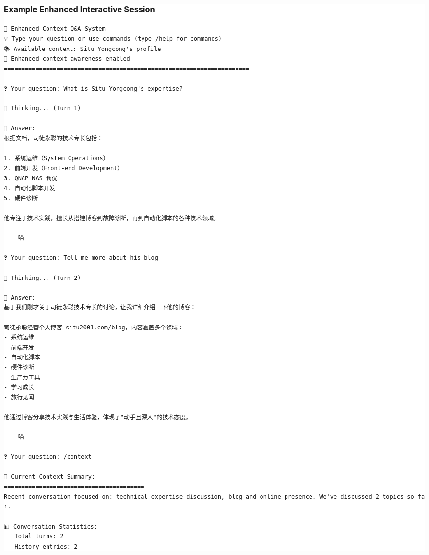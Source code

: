 ### Example Enhanced Interactive Session

```
🤖 Enhanced Context Q&A System
💡 Type your question or use commands (type /help for commands)
📚 Available context: Situ Yongcong's profile
🧠 Enhanced context awareness enabled
======================================================================

❓ Your question: What is Situ Yongcong's expertise?

🤔 Thinking... (Turn 1)

🤖 Answer:
根据文档，司徒永聪的技术专长包括：

1. 系统运维（System Operations）
2. 前端开发（Front-end Development）
3. QNAP NAS 调优
4. 自动化脚本开发
5. 硬件诊断

他专注于技术实践，擅长从搭建博客到故障诊断，再到自动化脚本的各种技术领域。

--- 喵

❓ Your question: Tell me more about his blog

🤔 Thinking... (Turn 2)

🤖 Answer:
基于我们刚才关于司徒永聪技术专长的讨论，让我详细介绍一下他的博客：

司徒永聪经营个人博客 situ2001.com/blog，内容涵盖多个领域：
- 系统运维
- 前端开发
- 自动化脚本
- 硬件诊断
- 生产力工具
- 学习成长
- 旅行见闻

他通过博客分享技术实践与生活体验，体现了"动手且深入"的技术态度。

--- 喵

❓ Your question: /context

🧠 Current Context Summary:
========================================
Recent conversation focused on: technical expertise discussion, blog and online presence. We've discussed 2 topics so far.

📊 Conversation Statistics:
   Total turns: 2
   History entries: 2
```
